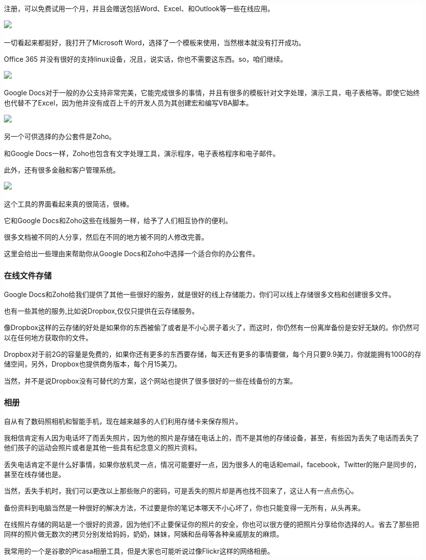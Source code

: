 注册，可以免费试用一个月，并且会赠送包括Word、Excel、和Outlook等一些在线应用。

![](http://www.linuxnews.pro/wp-content/uploads/2014/06/office365_2.png)

一切看起来都挺好，我打开了Microsoft Word，选择了一个模板来使用，当然根本就没有打开成功。

Office 365 并没有很好的支持linux设备，况且，说实话，你也不需要这东西。so，咱们继续。

![](http://www.linuxnews.pro/wp-content/uploads/2014/06/office365_3.png)

Google Docs对于一般的办公支持非常完美，它能完成很多的事情，并且有很多的模板针对文字处理，演示工具，电子表格等。即使它始终也代替不了Excel，因为他并没有成百上千的开发人员为其创建宏和编写VBA脚本。

![](http://www.linuxnews.pro/wp-content/uploads/2014/06/zoho_1.png)

另一个可供选择的办公套件是Zoho。

和Google Docs一样，Zoho也包含有文字处理工具，演示程序，电子表格程序和电子邮件。

此外，还有很多金融和客户管理系统。

![](http://www.linuxnews.pro/wp-content/uploads/2014/06/zoho_2.png)

这个工具的界面看起来真的很简洁，很棒。

它和Google Docs和Zoho这些在线服务一样，给予了人们相互协作的便利。

很多文档被不同的人分享，然后在不同的地方被不同的人修改完善。

这里会给出一些理由来帮助你从Google Docs和Zoho中选择一个适合你的办公套件。

### 在线文件存储 ###

Google Docs和Zoho给我们提供了其他一些很好的服务，就是很好的线上存储能力，你们可以线上存储很多文档和创建很多文件。

也有一些其他的服务,比如说Dropbox,仅仅只提供在云存储服务。

像Dropbox这样的云存储的好处是如果你的东西被偷了或者是不小心房子着火了，而这时，你仍然有一份离岸备份是安好无缺的。你仍然可以在任何地方获取你的文件。

Dropbox对于前2G的容量是免费的，如果你还有更多的东西要存储，每天还有更多的事情要做，每个月只要9.9美刀，你就能拥有100G的存储空间，另外，Dropbox也提供商务版本，每个月15美刀。

当然，并不是说Dropbox没有可替代的方案，这个网站也提供了很多很好的一些在线备份的方案。

### 相册 ###

自从有了数码照相机和智能手机，现在越来越多的人们利用存储卡来保存照片。

我相信肯定有人因为电话坏了而丢失照片，因为他的照片是存储在电话上的，而不是其他的存储设备，甚至，有些因为丢失了电话而丢失了他们孩子的运动会照片或者是其他一些具有纪念意义的照片资料。

丢失电话肯定不是什么好事情，如果你放机灵一点，情况可能要好一点，因为很多人的电话和email，facebook，Twitter的账户是同步的，甚至在线存储也是。

当然，丢失手机时，我们可以更改以上那些账户的密码，可是丢失的照片却是再也找不回来了，这让人有一点点伤心。

备份资料到电脑当然是一种很好的解决方法，不过要是你的笔记本哪天不小心坏了，你也只能变得一无所有，从头再来。

在线照片存储的网站是一个很好的资源，因为他们不止要保证你的照片的安全，你也可以很方便的把照片分享给你选择的人。省去了那些把同样的照片做无数次的拷贝分别发给妈妈，奶奶，妹妹，阿姨和岳母等各种亲戚朋友的麻烦。

我常用的一个是谷歌的Picasa相册工具，但是大家也可能听说过像Flickr这样的网络相册。
